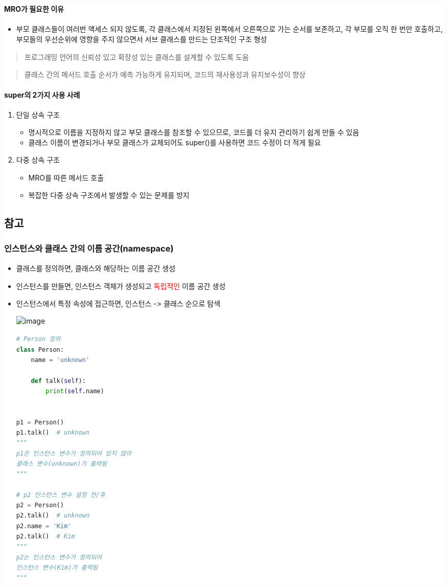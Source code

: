 #### MRO가 필요한 이유
- 부모 클래스들이 여러번 액세스 되지 않도록, 각 클래스에서 지정된 왼쪽에서 오른쪽으로 가는 순서를 보존하고, 각 부모를 오직 한 번만 호출하고, 부모들의 우선순위에 영향을 주지 않으면서 서브 클래스를 만드는 단조적인 구조 형성

> 프로그래밍 언어의 신뢰성 있고 확장성 있는 클래스를 설계할 수 있도록 도움

> 클래스 간의 메서드 호출 순서가 예측 가능하게 유지되며, 코드의 재사용성과 유지보수성이 향상

#### super의 2가지 사용 사례

1. 단일 상속 구조
    - 명시적으로 이름을 지정하지 않고 부모 클래스를 참조할 수 있으므로, 코드를 더 유지 관리하기 쉽게 만들 수 있음
    - 클래스 이름이 변경되거나 부모 클래스가 교체되어도 super()를 사용하면 코드 수정이 더 적게 필요

2. 다중 상속 구조 
    - MRO를 따른 메서드 호출
    
    - 복잡한 다중 상속 구조에서 발생할 수 있는 문제를 방지

## 참고
### 인스턴스와 클래스 간의 이름 공간(namespace)

- 클래스를 정의하면, 클래스와 해당하는 이름 공간 생성
- 인스턴스를 만들면, 인스턴스 객체가 생성되고 <span style='color:red;'>독립적인</span> 이름 공간 생성
- 인스턴스에서 특정 속성에 접근하면, 인스턴스 -> 클래스 순으로 탐색

    ![image](https://github.com/ragu6963/TIL/assets/32388270/f1476ead-aff8-47ac-9118-b1e8095751e0)

    ```py
    # Person 정의
    class Person:
        name = 'unknown'

        def talk(self):
            print(self.name)


    p1 = Person()
    p1.talk()  # unknown
    """
    p1은 인스턴스 변수가 정의되어 있지 않아
    클래스 변수(unknown)가 출력됨
    """

    # p2 인스턴스 변수 설정 전/후
    p2 = Person()
    p2.talk()  # unknown
    p2.name = 'Kim'
    p2.talk()  # Kim
    """
    p2는 인스턴스 변수가 정의되어
    인스턴스 변수(Kim)가 출력됨
    """
